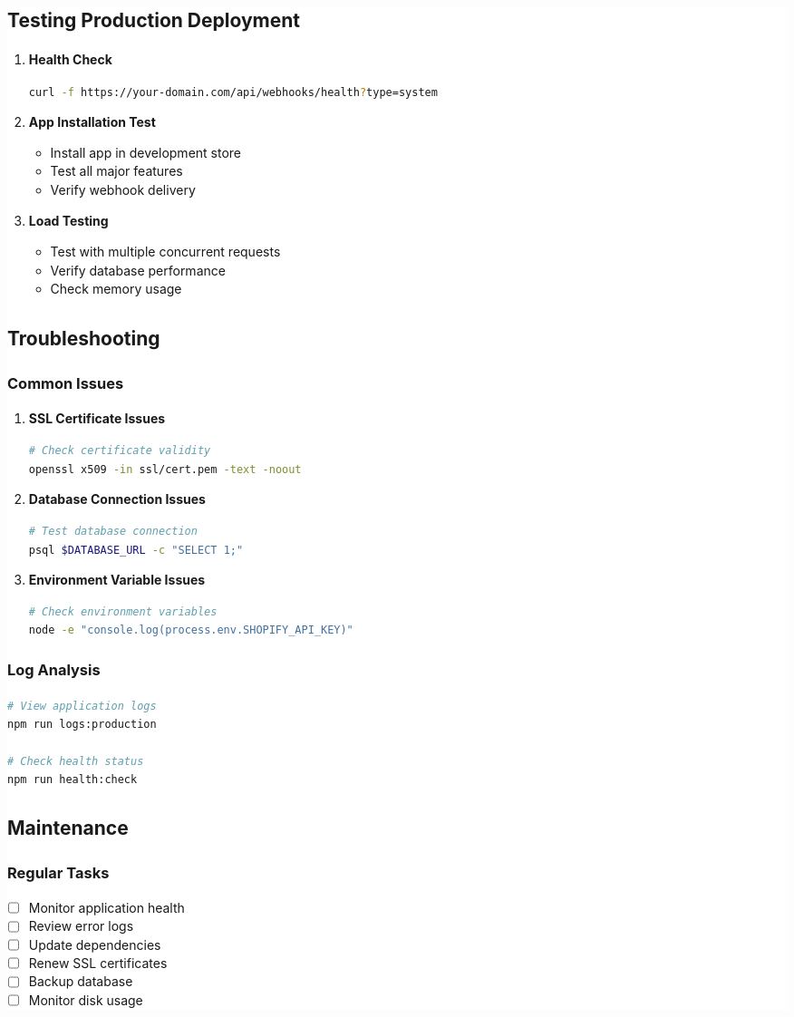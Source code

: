 ## Testing Production Deployment

1. **Health Check**
   ```bash
   curl -f https://your-domain.com/api/webhooks/health?type=system
   ```

2. **App Installation Test**
   - Install app in development store
   - Test all major features
   - Verify webhook delivery

3. **Load Testing**
   - Test with multiple concurrent requests
   - Verify database performance
   - Check memory usage

## Troubleshooting

### Common Issues

1. **SSL Certificate Issues**
   ```bash
   # Check certificate validity
   openssl x509 -in ssl/cert.pem -text -noout
   ```

2. **Database Connection Issues**
   ```bash
   # Test database connection
   psql $DATABASE_URL -c "SELECT 1;"
   ```

3. **Environment Variable Issues**
   ```bash
   # Check environment variables
   node -e "console.log(process.env.SHOPIFY_API_KEY)"
   ```

### Log Analysis

```bash
# View application logs
npm run logs:production

# Check health status
npm run health:check
```

## Maintenance

### Regular Tasks

- [ ] Monitor application health
- [ ] Review error logs
- [ ] Update dependencies
- [ ] Renew SSL certificates
- [ ] Backup database
- [ ] Monitor disk usage
